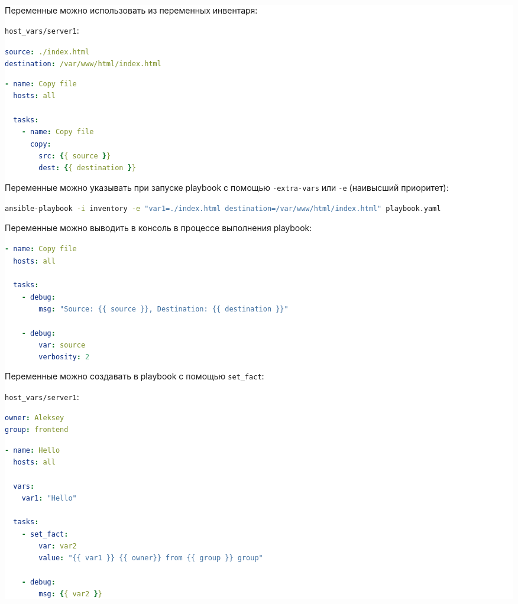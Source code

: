 Переменные можно использовать из переменных инвентаря:

`host_vars/server1`:

```yaml
source: ./index.html
destination: /var/www/html/index.html
```

```yaml
- name: Copy file
  hosts: all

  tasks:
    - name: Copy file
      copy:
        src: {{ source }}
        dest: {{ destination }}
```

Переменные можно указывать при запуске playbook с помощью `-extra-vars` или `-e` (наивысший приоритет):

```bash
ansible-playbook -i inventory -e "var1=./index.html destination=/var/www/html/index.html" playbook.yaml
```

Переменные можно выводить в консоль в процессе выполнения playbook:

```yaml
- name: Copy file
  hosts: all

  tasks:
    - debug:
        msg: "Source: {{ source }}, Destination: {{ destination }}"

    - debug:
        var: source
        verbosity: 2
```

Переменные можно создавать в playbook с помощью `set_fact`:

`host_vars/server1`:

```yaml
owner: Aleksey
group: frontend
```

```yaml
- name: Hello
  hosts: all

  vars:
    var1: "Hello"

  tasks:
    - set_fact:
        var: var2
        value: "{{ var1 }} {{ owner}} from {{ group }} group"

    - debug:
        msg: {{ var2 }}
```
